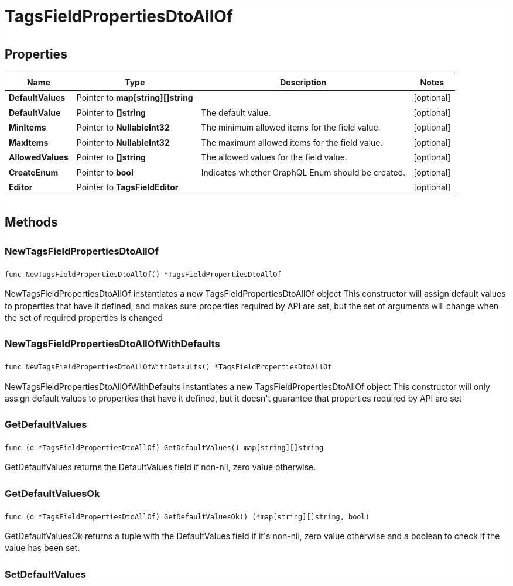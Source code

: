 # TagsFieldPropertiesDtoAllOf

## Properties

Name | Type | Description | Notes
------------ | ------------- | ------------- | -------------
**DefaultValues** | Pointer to **map[string][]string** |  | [optional] 
**DefaultValue** | Pointer to **[]string** | The default value. | [optional] 
**MinItems** | Pointer to **NullableInt32** | The minimum allowed items for the field value. | [optional] 
**MaxItems** | Pointer to **NullableInt32** | The maximum allowed items for the field value. | [optional] 
**AllowedValues** | Pointer to **[]string** | The allowed values for the field value. | [optional] 
**CreateEnum** | Pointer to **bool** | Indicates whether GraphQL Enum should be created. | [optional] 
**Editor** | Pointer to [**TagsFieldEditor**](TagsFieldEditor.md) |  | [optional] 

## Methods

### NewTagsFieldPropertiesDtoAllOf

`func NewTagsFieldPropertiesDtoAllOf() *TagsFieldPropertiesDtoAllOf`

NewTagsFieldPropertiesDtoAllOf instantiates a new TagsFieldPropertiesDtoAllOf object
This constructor will assign default values to properties that have it defined,
and makes sure properties required by API are set, but the set of arguments
will change when the set of required properties is changed

### NewTagsFieldPropertiesDtoAllOfWithDefaults

`func NewTagsFieldPropertiesDtoAllOfWithDefaults() *TagsFieldPropertiesDtoAllOf`

NewTagsFieldPropertiesDtoAllOfWithDefaults instantiates a new TagsFieldPropertiesDtoAllOf object
This constructor will only assign default values to properties that have it defined,
but it doesn't guarantee that properties required by API are set

### GetDefaultValues

`func (o *TagsFieldPropertiesDtoAllOf) GetDefaultValues() map[string][]string`

GetDefaultValues returns the DefaultValues field if non-nil, zero value otherwise.

### GetDefaultValuesOk

`func (o *TagsFieldPropertiesDtoAllOf) GetDefaultValuesOk() (*map[string][]string, bool)`

GetDefaultValuesOk returns a tuple with the DefaultValues field if it's non-nil, zero value otherwise
and a boolean to check if the value has been set.

### SetDefaultValues
